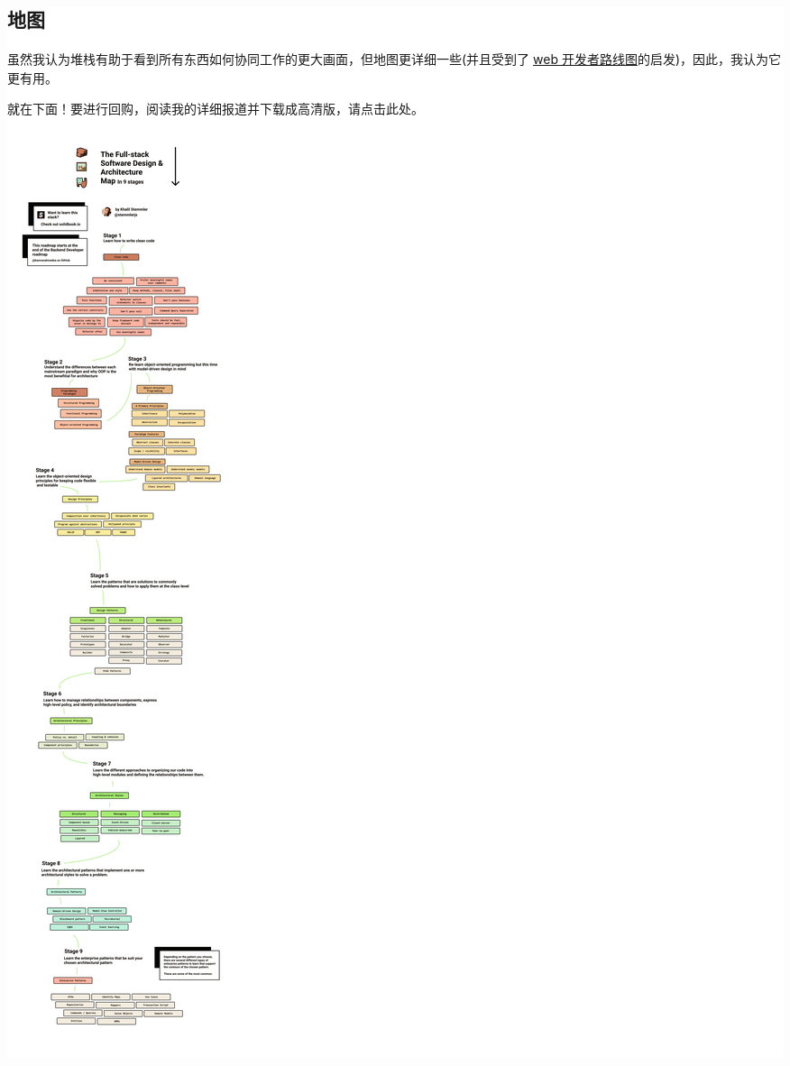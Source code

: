 ## 地图

虽然我认为堆栈有助于看到所有东西如何协同工作的更大画面，但地图更详细一些(并且受到了 [web 开发者路线图](https://github.com/kamranahmedse/developer-roadmap)的启发)，因此，我认为它更有用。

就在下面！要进行回购，阅读我的详细报道并下载成高清版，请点击此处。

![Software Design and Architecture Roadmap](img/3faa980574d54b97d5f76f336ecf23c3.png)
